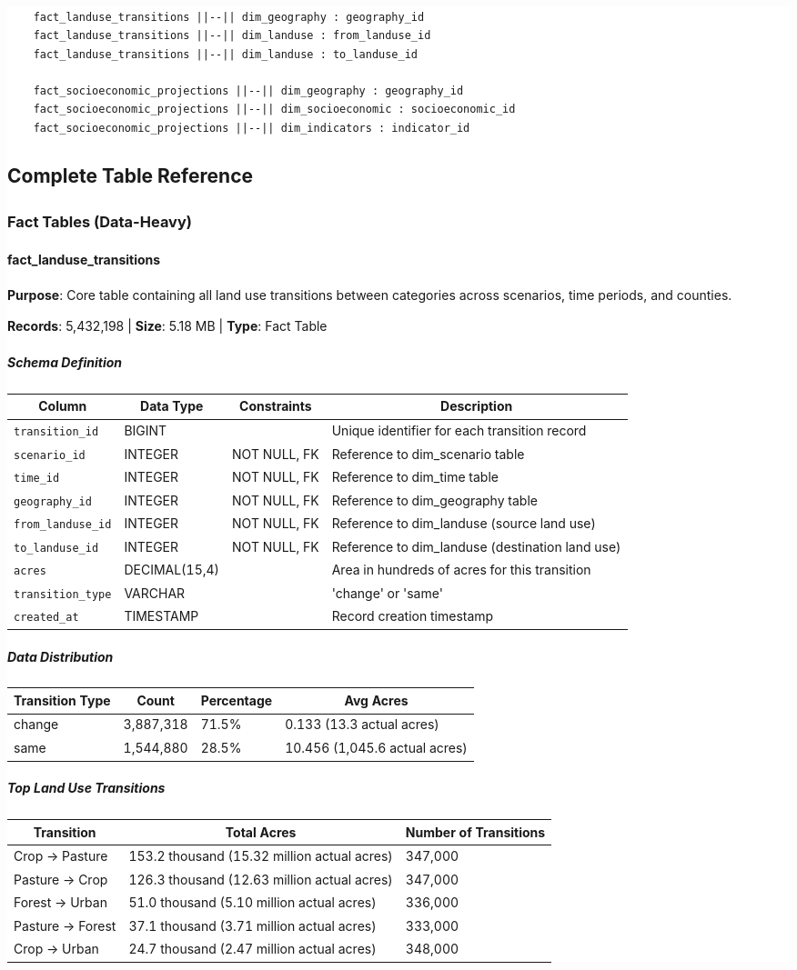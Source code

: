 ```mermaid
    fact_landuse_transitions ||--|| dim_geography : geography_id
    fact_landuse_transitions ||--|| dim_landuse : from_landuse_id
    fact_landuse_transitions ||--|| dim_landuse : to_landuse_id
    
    fact_socioeconomic_projections ||--|| dim_geography : geography_id
    fact_socioeconomic_projections ||--|| dim_socioeconomic : socioeconomic_id
    fact_socioeconomic_projections ||--|| dim_indicators : indicator_id
```

## Complete Table Reference

### Fact Tables (Data-Heavy)

#### fact_landuse_transitions

**Purpose**: Core table containing all land use transitions between categories across scenarios, time periods, and counties.

**Records**: 5,432,198 | **Size**: 5.18 MB | **Type**: Fact Table

##### Schema Definition

| Column | Data Type | Constraints | Description |
|--------|-----------|-------------|-------------|
| `transition_id` | BIGINT | | Unique identifier for each transition record |
| `scenario_id` | INTEGER | NOT NULL, FK | Reference to dim_scenario table |
| `time_id` | INTEGER | NOT NULL, FK | Reference to dim_time table |
| `geography_id` | INTEGER | NOT NULL, FK | Reference to dim_geography table |
| `from_landuse_id` | INTEGER | NOT NULL, FK | Reference to dim_landuse (source land use) |
| `to_landuse_id` | INTEGER | NOT NULL, FK | Reference to dim_landuse (destination land use) |
| `acres` | DECIMAL(15,4) | | Area in hundreds of acres for this transition |
| `transition_type` | VARCHAR | | 'change' or 'same' |
| `created_at` | TIMESTAMP | | Record creation timestamp |

##### Data Distribution

| Transition Type | Count | Percentage | Avg Acres |
|----------------|-------|------------|-----------|
| change | 3,887,318 | 71.5% | 0.133 (13.3 actual acres) |
| same | 1,544,880 | 28.5% | 10.456 (1,045.6 actual acres) |

##### Top Land Use Transitions

| Transition | Total Acres | Number of Transitions |
|------------|-------------|----------------------|
| Crop → Pasture | 153.2 thousand (15.32 million actual acres) | 347,000 |
| Pasture → Crop | 126.3 thousand (12.63 million actual acres) | 347,000 |
| Forest → Urban | 51.0 thousand (5.10 million actual acres) | 336,000 |
| Pasture → Forest | 37.1 thousand (3.71 million actual acres) | 333,000 |
| Crop → Urban | 24.7 thousand (2.47 million actual acres) | 348,000 |
